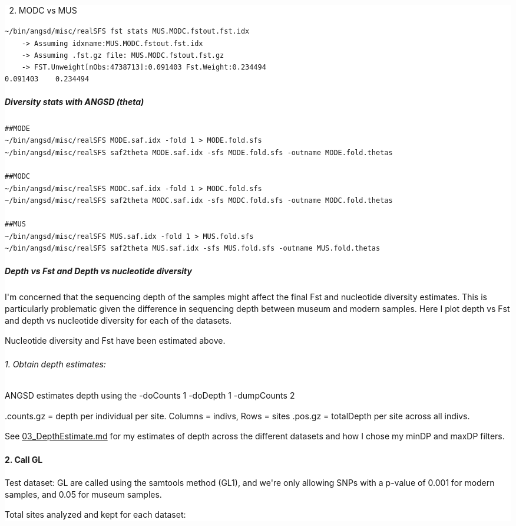2. MODC vs MUS
```
~/bin/angsd/misc/realSFS fst stats MUS.MODC.fstout.fst.idx 
	-> Assuming idxname:MUS.MODC.fstout.fst.idx
	-> Assuming .fst.gz file: MUS.MODC.fstout.fst.gz
	-> FST.Unweight[nObs:4738713]:0.091403 Fst.Weight:0.234494
0.091403	0.234494
```


##### Diversity stats with ANGSD (theta)

```
##MODE
~/bin/angsd/misc/realSFS MODE.saf.idx -fold 1 > MODE.fold.sfs
~/bin/angsd/misc/realSFS saf2theta MODE.saf.idx -sfs MODE.fold.sfs -outname MODE.fold.thetas
 
##MODC
~/bin/angsd/misc/realSFS MODC.saf.idx -fold 1 > MODC.fold.sfs
~/bin/angsd/misc/realSFS saf2theta MODC.saf.idx -sfs MODC.fold.sfs -outname MODC.fold.thetas

##MUS
~/bin/angsd/misc/realSFS MUS.saf.idx -fold 1 > MUS.fold.sfs
~/bin/angsd/misc/realSFS saf2theta MUS.saf.idx -sfs MUS.fold.sfs -outname MUS.fold.thetas

```


##### Depth vs Fst and Depth vs nucleotide diversity

I'm concerned that the sequencing depth of the samples might affect the final Fst and nucleotide diversity estimates. This is particularly problematic given the difference in sequencing depth between museum and modern samples. Here I plot depth vs Fst and depth vs nucleotide diversity for each of the datasets. 

Nucleotide diversity and Fst have been estimated above. 

###### 1. Obtain depth estimates: 

ANGSD estimates depth using the -doCounts 1 -doDepth 1 -dumpCounts 2

.counts.gz = depth per individual per site. Columns = indivs, Rows = sites
.pos.gz = totalDepth per site across all indivs. 


See [03_DepthEstimate.md](https://github.com/alexjvr1/Velocity2020/blob/master/03_DepthEstimate.md) for my estimates of depth across the different datasets and how I chose my minDP and maxDP filters. 



#### 2. Call GL

Test dataset: 
GL are called using the samtools method (GL1), and we're only allowing SNPs with a p-value of 0.001 for modern samples, and 0.05 for museum samples. 


Total sites analyzed and kept for each dataset: 
